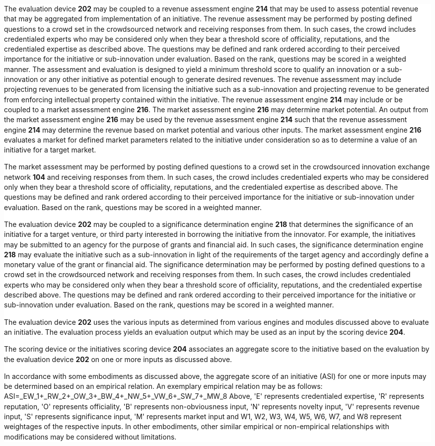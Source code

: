 The evaluation device  **202**  may be coupled to a revenue assessment engine  **214**  that may be used to assess potential revenue that may be aggregated from implementation of an initiative. The revenue assessment may be performed by posting defined questions to a crowd set in the crowdsourced network and receiving responses from them. In such cases, the crowd includes credentialed experts who may be considered only when they bear a threshold score of officiality, reputations, and the credentialed expertise as described above. The questions may be defined and rank ordered according to their perceived importance for the initiative or sub-innovation under evaluation. Based on the rank, questions may be scored in a weighted manner. The assessment and evaluation is designed to yield a minimum threshold score to qualify an innovation or a sub-innovation or any other initiative as potential enough to generate desired revenues. The revenue assessment may include projecting revenues to be generated from licensing the initiative such as a sub-innovation and projecting revenue to be generated from enforcing intellectual property contained within the initiative. The revenue assessment engine  **214**  may include or be coupled to a market assessment engine  **216**. The market assessment engine  **216**  may determine market potential. An output from the market assessment engine  **216**  may be used by the revenue assessment engine  **214**  such that the revenue assessment engine  **214**  may determine the revenue based on market potential and various other inputs. The market assessment engine  **216**  evaluates a market for defined market parameters related to the initiative under consideration so as to determine a value of an initiative for a target market.

The market assessment may be performed by posting defined questions to a crowd set in the crowdsourced innovation exchange network  **104**  and receiving responses from them. In such cases, the crowd includes credentialed experts who may be considered only when they bear a threshold score of officiality, reputations, and the credentialed expertise as described above. The questions may be defined and rank ordered according to their perceived importance for the initiative or sub-innovation under evaluation. Based on the rank, questions may be scored in a weighted manner.

The evaluation device  **202**  may be coupled to a significance determination engine  **218**  that determines the significance of an initiative for a target venture, or third party interested in borrowing the initiative from the innovator. For example, the initiatives may be submitted to an agency for the purpose of grants and financial aid. In such cases, the significance determination engine  **218**  may evaluate the initiative such as a sub-innovation in light of the requirements of the target agency and accordingly define a monetary value of the grant or financial aid. The significance determination may be performed by posting defined questions to a crowd set in the crowdsourced network and receiving responses from them. In such cases, the crowd includes credentialed experts who may be considered only when they bear a threshold score of officiality, reputations, and the credentialed expertise described above. The questions may be defined and rank ordered according to their perceived importance for the initiative or sub-innovation under evaluation. Based on the rank, questions may be scored in a weighted manner.

The evaluation device  **202**  uses the various inputs as determined from various engines and modules discussed above to evaluate an initiative. The evaluation process yields an evaluation output which may be used as an input by the scoring device  **204**.

The scoring device or the initiatives scoring device  **204**  associates an aggregate score to the initiative based on the evaluation by the evaluation device  **202**  on one or more inputs as discussed above.

In accordance with some embodiments as discussed above, the aggregate score of an initiative (ASI) for one or more inputs may be determined based on an empirical relation. An exemplary empirical relation may be as follows:
 ASI=_EW_1+_RW_2+_OW_3+_BW_4+_NW_5+_VW_6+_SW_7+_MW_8
 Above, 'E' represents credentialed expertise, 'R' represents reputation, 'O' represents officiality, 'B' represents non-obviousness input, 'N' represents novelty input, 'V' represents revenue input, 'S' represents significance input, 'M' represents market input and W1, W2, W3, W4, W5, W6, W7, and W8 represent weightages of the respective inputs. In other embodiments, other similar empirical or non-empirical relationships with modifications may be considered without limitations.
